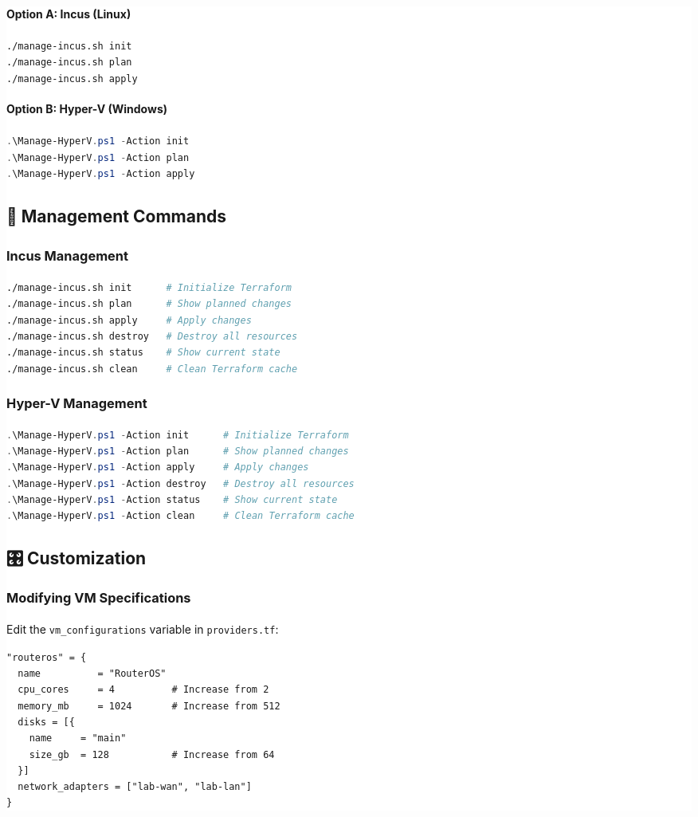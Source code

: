 #### Option A: Incus (Linux)
```bash
./manage-incus.sh init
./manage-incus.sh plan
./manage-incus.sh apply
```

#### Option B: Hyper-V (Windows)
```powershell
.\Manage-HyperV.ps1 -Action init
.\Manage-HyperV.ps1 -Action plan
.\Manage-HyperV.ps1 -Action apply
```

## 🔧 Management Commands

### Incus Management
```bash
./manage-incus.sh init      # Initialize Terraform
./manage-incus.sh plan      # Show planned changes
./manage-incus.sh apply     # Apply changes
./manage-incus.sh destroy   # Destroy all resources
./manage-incus.sh status    # Show current state
./manage-incus.sh clean     # Clean Terraform cache
```

### Hyper-V Management
```powershell
.\Manage-HyperV.ps1 -Action init      # Initialize Terraform
.\Manage-HyperV.ps1 -Action plan      # Show planned changes
.\Manage-HyperV.ps1 -Action apply     # Apply changes
.\Manage-HyperV.ps1 -Action destroy   # Destroy all resources
.\Manage-HyperV.ps1 -Action status    # Show current state
.\Manage-HyperV.ps1 -Action clean     # Clean Terraform cache
```

## 🎛️ Customization

### Modifying VM Specifications
Edit the `vm_configurations` variable in `providers.tf`:

```hcl
"routeros" = {
  name          = "RouterOS"
  cpu_cores     = 4          # Increase from 2
  memory_mb     = 1024       # Increase from 512
  disks = [{
    name     = "main"
    size_gb  = 128           # Increase from 64
  }]
  network_adapters = ["lab-wan", "lab-lan"]
}
```

